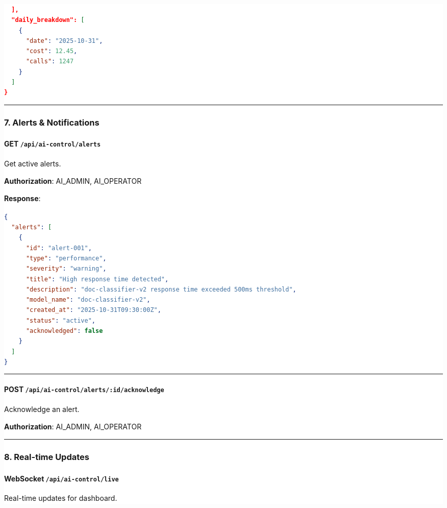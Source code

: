 ```json
  ],
  "daily_breakdown": [
    {
      "date": "2025-10-31",
      "cost": 12.45,
      "calls": 1247
    }
  ]
}
```

---

### 7. Alerts & Notifications

#### GET `/api/ai-control/alerts`
Get active alerts.

**Authorization**: AI_ADMIN, AI_OPERATOR

**Response**:
```json
{
  "alerts": [
    {
      "id": "alert-001",
      "type": "performance",
      "severity": "warning",
      "title": "High response time detected",
      "description": "doc-classifier-v2 response time exceeded 500ms threshold",
      "model_name": "doc-classifier-v2",
      "created_at": "2025-10-31T09:30:00Z",
      "status": "active",
      "acknowledged": false
    }
  ]
}
```

---

#### POST `/api/ai-control/alerts/:id/acknowledge`
Acknowledge an alert.

**Authorization**: AI_ADMIN, AI_OPERATOR

---

### 8. Real-time Updates

#### WebSocket `/api/ai-control/live`
Real-time updates for dashboard.
